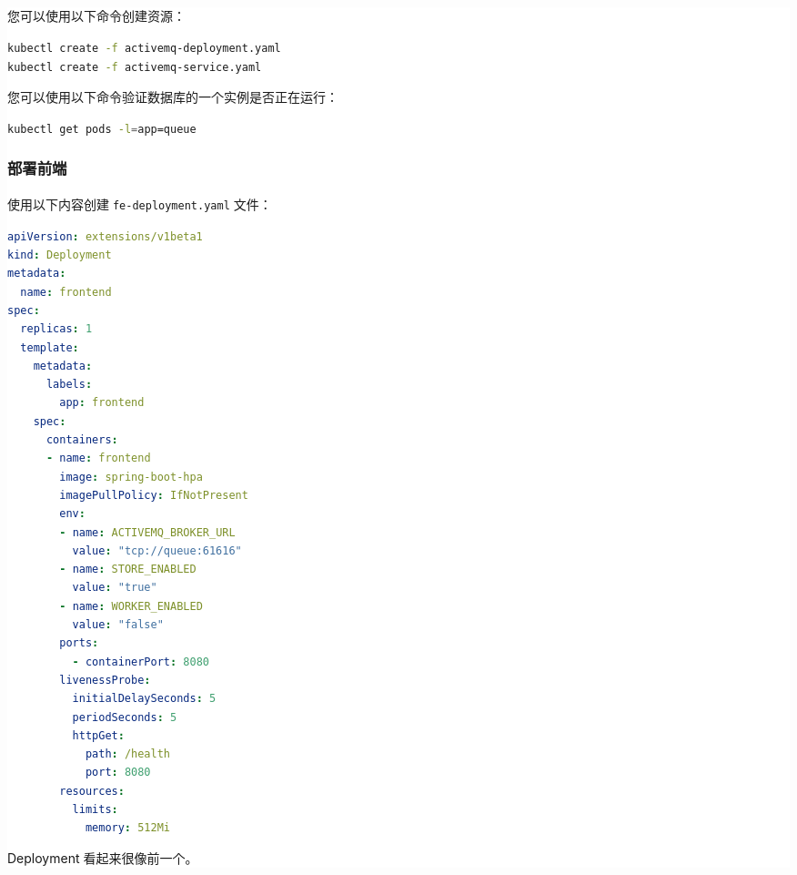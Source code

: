 您可以使用以下命令创建资源：

```sh
kubectl create -f activemq-deployment.yaml
kubectl create -f activemq-service.yaml
```

您可以使用以下命令验证数据库的一个实例是否正在运行：

```sh
kubectl get pods -l=app=queue
```

### 部署前端

使用以下内容创建 `fe-deployment.yaml` 文件：

```yaml
apiVersion: extensions/v1beta1
kind: Deployment
metadata:
  name: frontend
spec:
  replicas: 1
  template:
    metadata:
      labels:
        app: frontend
    spec:
      containers:
      - name: frontend
        image: spring-boot-hpa
        imagePullPolicy: IfNotPresent
        env:
        - name: ACTIVEMQ_BROKER_URL
          value: "tcp://queue:61616"
        - name: STORE_ENABLED
          value: "true"
        - name: WORKER_ENABLED
          value: "false"
        ports:
          - containerPort: 8080
        livenessProbe:
          initialDelaySeconds: 5
          periodSeconds: 5
          httpGet:
            path: /health
            port: 8080
        resources:
          limits:
            memory: 512Mi
```

Deployment 看起来很像前一个。
